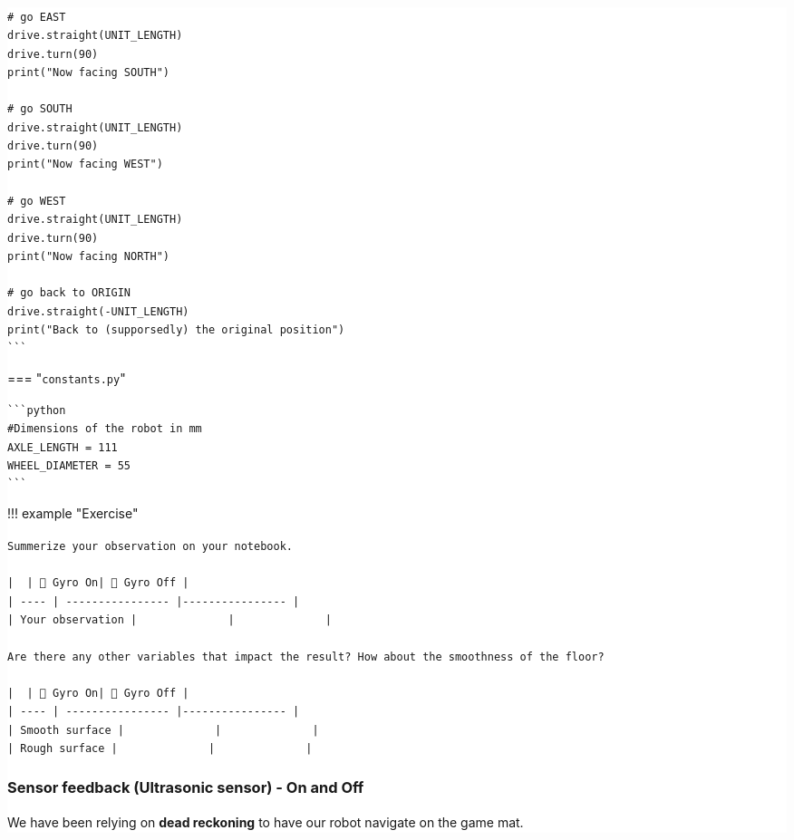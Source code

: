     # go EAST
    drive.straight(UNIT_LENGTH)
    drive.turn(90)
    print("Now facing SOUTH")

    # go SOUTH
    drive.straight(UNIT_LENGTH)
    drive.turn(90)
    print("Now facing WEST")

    # go WEST
    drive.straight(UNIT_LENGTH)
    drive.turn(90)
    print("Now facing NORTH")

    # go back to ORIGIN
    drive.straight(-UNIT_LENGTH)
    print("Back to (supporsedly) the original position")
    ```


=== "`constants.py`"

    ```python
    #Dimensions of the robot in mm
    AXLE_LENGTH = 111
    WHEEL_DIAMETER = 55
    ```

!!! example "Exercise"

    Summerize your observation on your notebook.

    |  | 🔔 Gyro On| 🔕 Gyro Off |
    | ---- | ---------------- |---------------- |
    | Your observation |              |              | 

    Are there any other variables that impact the result? How about the smoothness of the floor?

    |  | 🔔 Gyro On| 🔕 Gyro Off |
    | ---- | ---------------- |---------------- |
    | Smooth surface |              |              | 
    | Rough surface |              |              | 

### Sensor feedback (Ultrasonic sensor) - On and Off

We have been relying on **dead reckoning** to have our robot navigate on the game mat.
